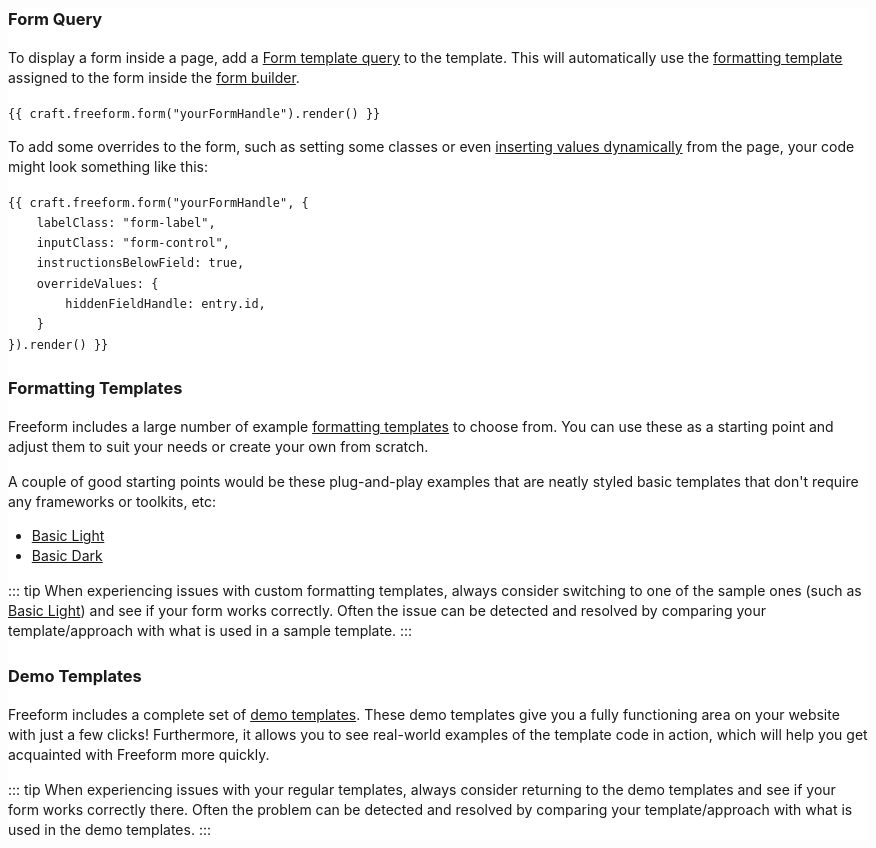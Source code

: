 ### Form Query
To display a form inside a page, add a [Form template query](./templates/queries/form/) to the template. This will automatically use the [formatting template](./overview/formatting-templates/) assigned to the form inside the [form builder](./overview/form-builder/).

``` twig
{{ craft.freeform.form("yourFormHandle").render() }}
```

To add some overrides to the form, such as setting some classes or even [inserting values dynamically](./guides/passing-dynamic-data-to-forms/) from the page, your code might look something like this:

``` twig
{{ craft.freeform.form("yourFormHandle", {
	labelClass: "form-label",
	inputClass: "form-control",
	instructionsBelowField: true,
	overrideValues: {
		hiddenFieldHandle: entry.id,
	}
}).render() }}
```

### Formatting Templates
Freeform includes a large number of example [formatting templates](./templates/formatting/) to choose from. You can use these as a starting point and adjust them to suit your needs or create your own from scratch.

A couple of good starting points would be these plug-and-play examples that are neatly styled basic templates that don't require any frameworks or toolkits, etc:

- [Basic Light](./templates/formatting/basic-light/)
- [Basic Dark](./templates/formatting/basic-dark/)

::: tip
When experiencing issues with custom formatting templates, always consider switching to one of the sample ones (such as [Basic Light](./templates/formatting/basic-light/)) and see if your form works correctly. Often the issue can be detected and resolved by comparing your template/approach with what is used in a sample template.
:::

### Demo Templates
Freeform includes a complete set of [demo templates](./setup/demo-templates/). These demo templates give you a fully functioning area on your website with just a few clicks! Furthermore, it allows you to see real-world examples of the template code in action, which will help you get acquainted with Freeform more quickly.

::: tip
When experiencing issues with your regular templates, always consider returning to the demo templates and see if your form works correctly there. Often the problem can be detected and resolved by comparing your template/approach with what is used in the demo templates.
:::
